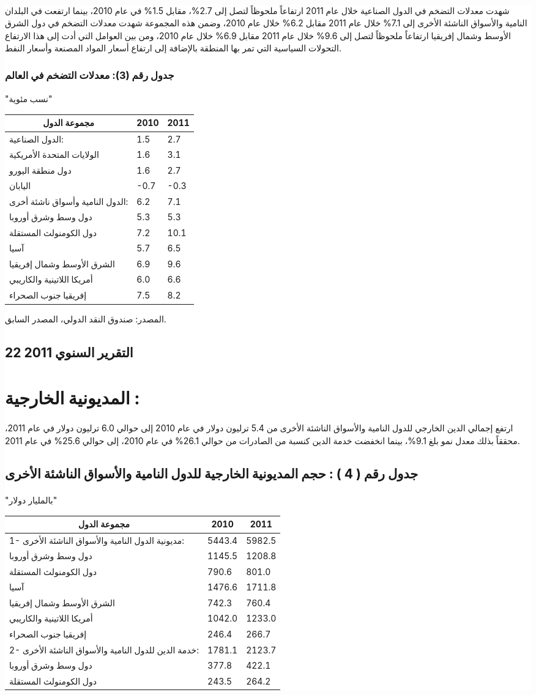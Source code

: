 شهدت معدلات التضخم في الدول الصناعية خلال عام 2011 ارتفاعاً ملحوظاً لتصل إلى 2.7%، مقابل 1.5% في عام 2010، بينما ارتفعت في البلدان النامية والأسواق الناشئة الأخرى إلى 7.1% خلال عام 2011 مقابل 6.2% خلال عام 2010، وضمن هذه المجموعة شهدت معدلات التضخم في دول الشرق الأوسط وشمال إفريقيا ارتفاعاً ملحوظاً لتصل إلى 9.6% خلال عام 2011 مقابل 6.9% خلال عام 2010، ومن بين العوامل التي أدت إلى هذا الارتفاع التحولات السياسية التي تمر بها المنطقة بالإضافة إلى ارتفاع أسعار المواد المصنعة وأسعار النفط.

### جدول رقم (3): معدلات التضخم في العالم
"نسب مئوية"

| مجموعة الدول | 2010 | 2011 |
|--------------|------|------|
| الدول الصناعية: | 1.5 | 2.7 |
| الولايات المتحدة الأمريكية | 1.6 | 3.1 |
| دول منطقة اليورو | 1.6 | 2.7 |
| اليابان | -0.7 | -0.3 |
| الدول النامية وأسواق ناشئة أخرى: | 6.2 | 7.1 |
| دول وسط وشرق أوروبا | 5.3 | 5.3 |
| دول الكومنولث المستقلة | 7.2 | 10.1 |
| آسيا | 5.7 | 6.5 |
| الشرق الأوسط وشمال إفريقيا | 6.9 | 9.6 |
| أمريكا اللاتينية والكاريبي | 6.0 | 6.6 |
| إفريقيا جنوب الصحراء | 7.5 | 8.2 |

المصدر: صندوق النقد الدولي، المصدر السابق.

22 التقرير السنوي 2011
---
# المديونية الخارجية :

ارتفع إجمالي الدين الخارجي للدول النامية والأسواق الناشئة الأخرى من 5.4 ترليون دولار في عام 2010 إلى حوالي 6.0 ترليون دولار في عام 2011، محققاً بذلك معدل نمو بلغ 9.1%، بينما انخفضت خدمة الدين كنسبة من الصادرات من حوالي 26.1% في عام 2010، إلى حوالي 25.6% في عام 2011.

## جدول رقم ( 4 ) : حجم المديونية الخارجية للدول النامية والأسواق الناشئة الأخرى
"بالمليار دولار"

| مجموعة الدول | 2010 | 2011 |
|--------------|------|------|
| 1- مديونية الدول النامية والأسواق الناشئة الأخرى: | 5443.4 | 5982.5 |
| دول وسط وشرق أوروبا | 1145.5 | 1208.8 |
| دول الكومنولث المستقلة | 790.6 | 801.0 |
| آسيا | 1476.6 | 1711.8 |
| الشرق الأوسط وشمال إفريقيا | 742.3 | 760.4 |
| أمريكا اللاتينية والكاريبي | 1042.0 | 1233.0 |
| إفريقيا جنوب الصحراء | 246.4 | 266.7 |
| 2- خدمة الدين للدول النامية والأسواق الناشئة الأخرى: | 1781.1 | 2123.7 |
| دول وسط وشرق أوروبا | 377.8 | 422.1 |
| دول الكومنولث المستقلة | 243.5 | 264.2 |